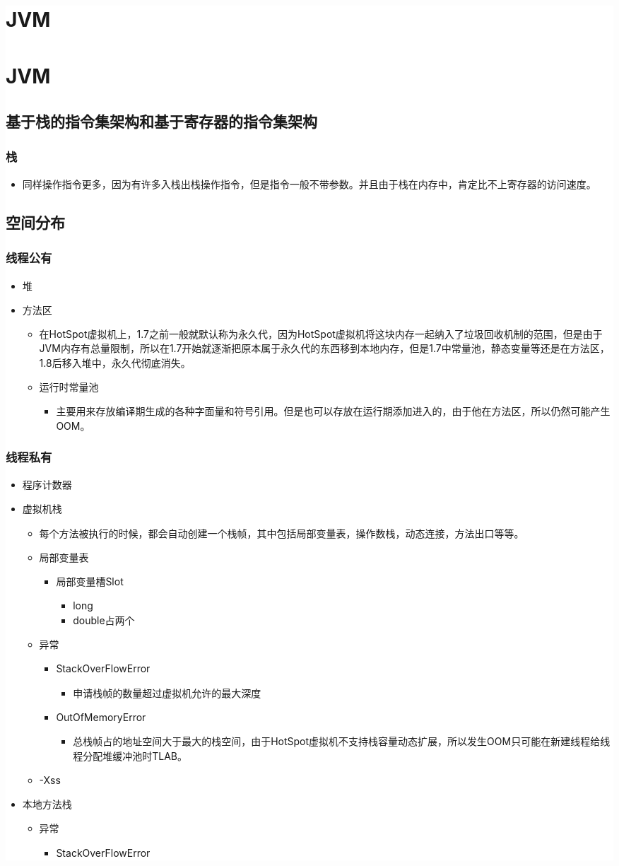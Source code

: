 # JVM


# JVM

## 基于栈的指令集架构和基于寄存器的指令集架构

### 栈

- 同样操作指令更多，因为有许多入栈出栈操作指令，但是指令一般不带参数。并且由于栈在内存中，肯定比不上寄存器的访问速度。

## 空间分布

### 线程公有

- 堆
- 方法区

	- 在HotSpot虚拟机上，1.7之前一般就默认称为永久代，因为HotSpot虚拟机将这块内存一起纳入了垃圾回收机制的范围，但是由于JVM内存有总量限制，所以在1.7开始就逐渐把原本属于永久代的东西移到本地内存，但是1.7中常量池，静态变量等还是在方法区，1.8后移入堆中，永久代彻底消失。
	- 运行时常量池

		- 主要用来存放编译期生成的各种字面量和符号引用。但是也可以存放在运行期添加进入的，由于他在方法区，所以仍然可能产生OOM。

### 线程私有

- 程序计数器
- 虚拟机栈

	- 每个方法被执行的时候，都会自动创建一个栈帧，其中包括局部变量表，操作数栈，动态连接，方法出口等等。
	- 局部变量表

		- 局部变量槽Slot

			- long
			- double占两个

	- 异常

		- StackOverFlowError 

			- 申请栈帧的数量超过虚拟机允许的最大深度

		- OutOfMemoryError

			- 总栈帧占的地址空间大于最大的栈空间，由于HotSpot虚拟机不支持栈容量动态扩展，所以发生OOM只可能在新建线程给线程分配堆缓冲池时TLAB。

	- -Xss

- 本地方法栈

	- 异常

		- StackOverFlowError 
